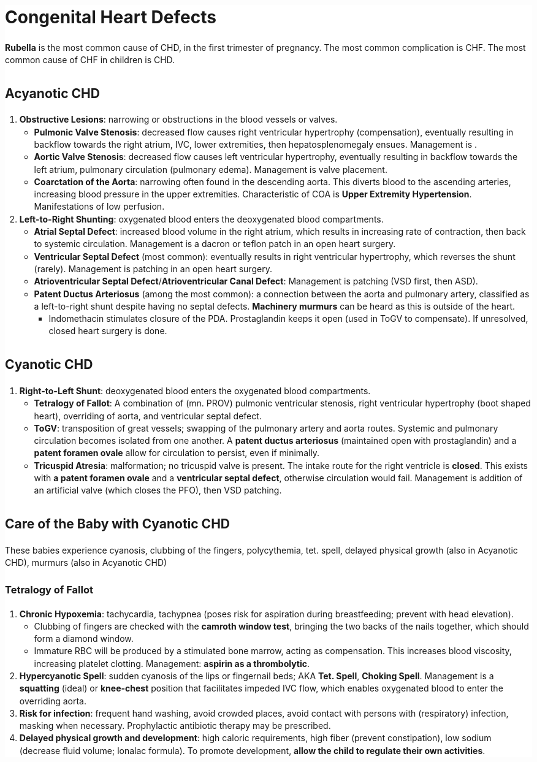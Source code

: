 # Congenital Heart Defects
**Rubella** is the most common cause of CHD, in the first trimester of pregnancy. The most common complication is CHF. The most common cause of CHF in children is CHD.
## Acyanotic CHD
1. **Obstructive Lesions**: narrowing or obstructions in the blood vessels or valves.
	- **Pulmonic Valve Stenosis**: decreased flow causes right ventricular hypertrophy (compensation), eventually resulting in backflow towards the right atrium, IVC, lower extremities, then hepatosplenomegaly ensues. Management is  .
	- **Aortic Valve Stenosis**: decreased flow causes left ventricular hypertrophy, eventually resulting in backflow towards the left atrium, pulmonary circulation (pulmonary edema). Management is valve placement.
	- **Coarctation of the Aorta**: narrowing often found in the descending aorta. This diverts blood to the ascending arteries, increasing blood pressure in the upper extremities. Characteristic of COA is **Upper Extremity Hypertension**. Manifestations of low perfusion.
2. **Left-to-Right Shunting**: oxygenated blood enters the deoxygenated blood compartments.
	- **Atrial Septal Defect**: increased blood volume in the right atrium, which results in increasing rate of contraction, then back to systemic circulation. Management is a dacron or teflon patch in an open heart surgery.
	- **Ventricular Septal Defect** (most common): eventually results in right ventricular hypertrophy, which reverses the shunt (rarely). Management is patching in an open heart surgery.
	- **Atrioventricular Septal Defect**/**Atrioventricular Canal Defect**: Management is patching (VSD first, then ASD). 
	- **Patent Ductus Arteriosus** (among the most common): a connection between the aorta and pulmonary artery, classified as a left-to-right shunt despite having no septal defects. **Machinery murmurs** can be heard as this is outside of the heart.
		- Indomethacin stimulates closure of the PDA. Prostaglandin keeps it open (used in ToGV to compensate). If unresolved, closed heart surgery is done.
## Cyanotic CHD
1. **Right-to-Left Shunt**: deoxygenated blood enters the oxygenated blood compartments.
	- **Tetralogy of Fallot**: A combination of (mn. PROV) pulmonic ventricular stenosis, right ventricular hypertrophy (boot shaped heart), overriding of aorta, and ventricular septal defect.
	- **ToGV**: transposition of great vessels; swapping of the pulmonary artery and aorta routes. Systemic and pulmonary circulation becomes isolated from one another. A **patent ductus arteriosus** (maintained open with prostaglandin) and a **patent foramen ovale** allow for circulation to persist, even if minimally.
	- **Tricuspid Atresia**: malformation; no tricuspid valve is present. The intake route for the right ventricle is **closed**. This exists with **a patent foramen ovale** and a **ventricular septal defect**, otherwise circulation would fail. Management is addition of an artificial valve (which closes the PFO), then VSD patching.
## Care of the Baby with Cyanotic CHD
These babies experience cyanosis, clubbing of the fingers, polycythemia, tet. spell, delayed physical growth (also in Acyanotic CHD), murmurs (also in Acyanotic CHD)
### Tetralogy of Fallot
1. **Chronic Hypoxemia**: tachycardia, tachypnea (poses risk for aspiration during breastfeeding; prevent with head elevation).
	- Clubbing of fingers are checked with the **camroth window test**, bringing the two backs of the nails together, which should form a diamond window.
	- Immature RBC will be produced by a stimulated bone marrow, acting as compensation. This increases blood viscosity, increasing platelet clotting. Management: **aspirin as a thrombolytic**.
2. **Hypercyanotic Spell**: sudden cyanosis of the lips or fingernail beds; AKA **Tet. Spell**, **Choking Spell**. Management is a **squatting** (ideal) or **knee-chest** position that facilitates impeded IVC flow, which enables oxygenated blood to enter the overriding aorta.
3. **Risk for infection**: frequent hand washing, avoid crowded places, avoid contact with persons with (respiratory) infection, masking when necessary. Prophylactic antibiotic therapy may be prescribed.
4. **Delayed physical growth and development**: high caloric requirements, high fiber (prevent constipation), low sodium (decrease fluid volume; lonalac formula). To promote development, **allow the child to regulate their own activities**.